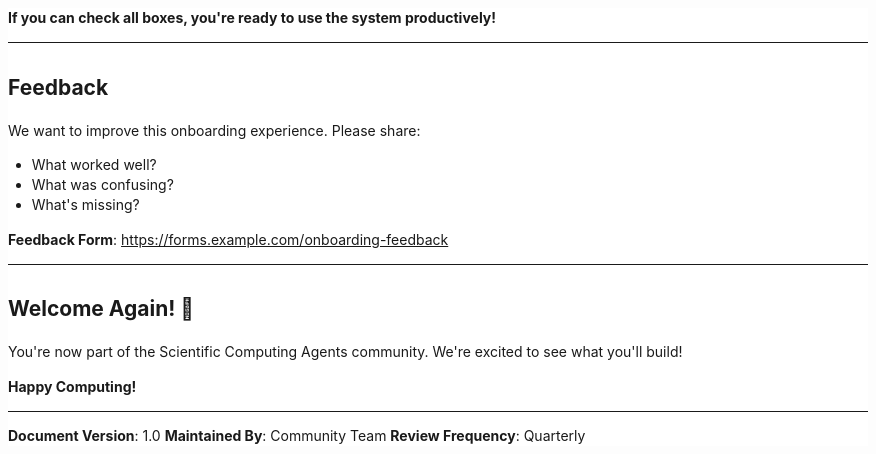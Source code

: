 **If you can check all boxes, you're ready to use the system productively!**

---

## Feedback

We want to improve this onboarding experience. Please share:

- What worked well?
- What was confusing?
- What's missing?

**Feedback Form**: https://forms.example.com/onboarding-feedback

---

## Welcome Again! 🚀

You're now part of the Scientific Computing Agents community. We're excited to see what you'll build!

**Happy Computing!**

---

**Document Version**: 1.0
**Maintained By**: Community Team
**Review Frequency**: Quarterly
